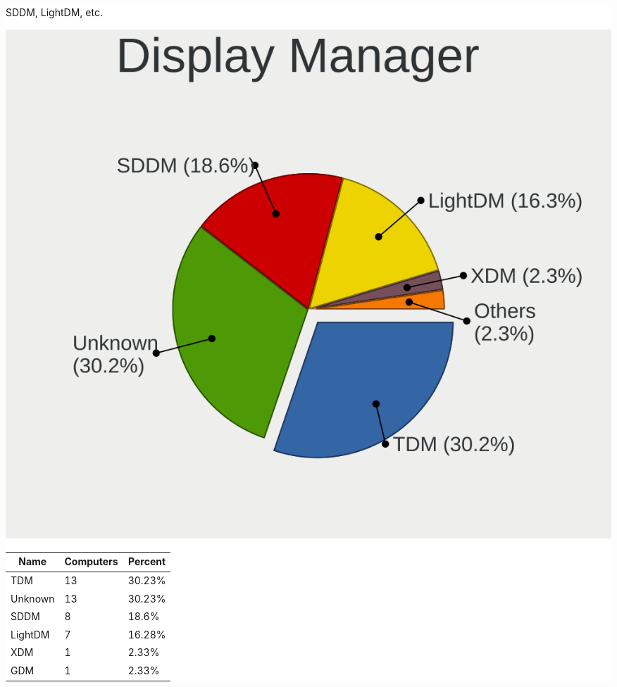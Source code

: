 SDDM, LightDM, etc.

![Display Manager](./All/images/pie_chart/os_display_manager.svg)


| Name    | Computers | Percent |
|---------|-----------|---------|
| TDM     | 13        | 30.23%  |
| Unknown | 13        | 30.23%  |
| SDDM    | 8         | 18.6%   |
| LightDM | 7         | 16.28%  |
| XDM     | 1         | 2.33%   |
| GDM     | 1         | 2.33%   |
